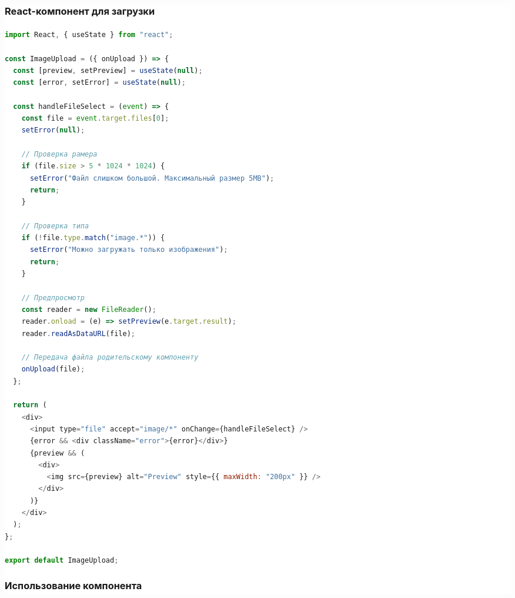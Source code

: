 ### React-компонент для загрузки

```javascript
import React, { useState } from "react";

const ImageUpload = ({ onUpload }) => {
  const [preview, setPreview] = useState(null);
  const [error, setError] = useState(null);

  const handleFileSelect = (event) => {
    const file = event.target.files[0];
    setError(null);

    // Проверка рамера
    if (file.size > 5 * 1024 * 1024) {
      setError("Файл слишком большой. Максимальный размер 5MB");
      return;
    }

    // Проверка типа
    if (!file.type.match("image.*")) {
      setError("Можно загружать только изображения");
      return;
    }

    // Предпросмотр
    const reader = new FileReader();
    reader.onload = (e) => setPreview(e.target.result);
    reader.readAsDataURL(file);

    // Передача файла родительскому компоненту
    onUpload(file);
  };

  return (
    <div>
      <input type="file" accept="image/*" onChange={handleFileSelect} />
      {error && <div className="error">{error}</div>}
      {preview && (
        <div>
          <img src={preview} alt="Preview" style={{ maxWidth: "200px" }} />
        </div>
      )}
    </div>
  );
};

export default ImageUpload;
```

### Использование компонента

